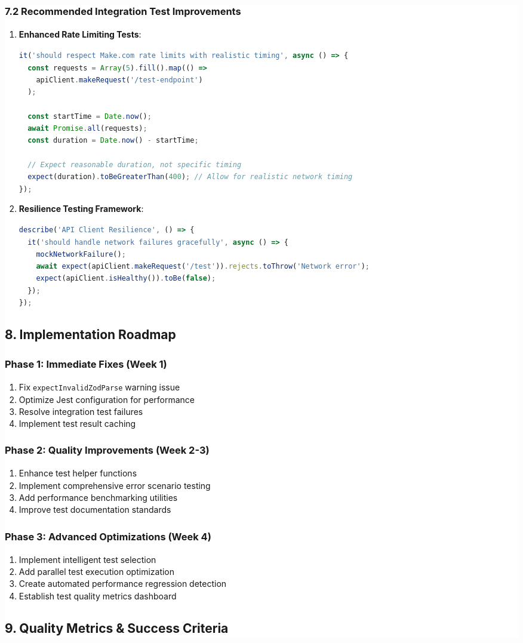 ### 7.2 Recommended Integration Test Improvements

1. **Enhanced Rate Limiting Tests**:
   ```typescript
   it('should respect Make.com rate limits with realistic timing', async () => {
     const requests = Array(5).fill().map(() => 
       apiClient.makeRequest('/test-endpoint')
     );
     
     const startTime = Date.now();
     await Promise.all(requests);
     const duration = Date.now() - startTime;
     
     // Expect reasonable duration, not specific timing
     expect(duration).toBeGreaterThan(400); // Allow for realistic network timing
   });
   ```

2. **Resilience Testing Framework**:
   ```typescript
   describe('API Client Resilience', () => {
     it('should handle network failures gracefully', async () => {
       mockNetworkFailure();
       await expect(apiClient.makeRequest('/test')).rejects.toThrow('Network error');
       expect(apiClient.isHealthy()).toBe(false);
     });
   });
   ```

## 8. Implementation Roadmap

### Phase 1: Immediate Fixes (Week 1)
1. Fix `expectInvalidZodParse` warning issue
2. Optimize Jest configuration for performance
3. Resolve integration test failures
4. Implement test result caching

### Phase 2: Quality Improvements (Week 2-3)
1. Enhance test helper functions
2. Implement comprehensive error scenario testing
3. Add performance benchmarking utilities
4. Improve test documentation standards

### Phase 3: Advanced Optimizations (Week 4)
1. Implement intelligent test selection
2. Add parallel test execution optimization
3. Create automated performance regression detection
4. Establish test quality metrics dashboard

## 9. Quality Metrics & Success Criteria
